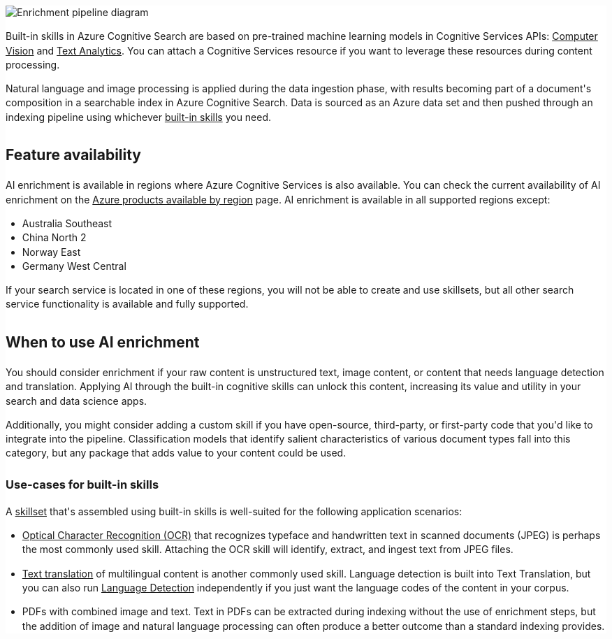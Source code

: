 ![Enrichment pipeline diagram](./media/cognitive-search-intro/cogsearch-architecture.png "enrichment pipeline overview")

Built-in skills in Azure Cognitive Search are based on pre-trained machine learning models in Cognitive Services APIs: [Computer Vision](../cognitive-services/computer-vision/index.yml) and [Text Analytics](../cognitive-services/text-analytics/overview.md). You can attach a Cognitive Services resource if you want to leverage these resources during content processing.

Natural language and image processing is applied during the data ingestion phase, with results becoming part of a document's composition in a searchable index in Azure Cognitive Search. Data is sourced as an Azure data set and then pushed through an indexing pipeline using whichever [built-in skills](cognitive-search-predefined-skills.md) you need.  

## Feature availability

AI enrichment is available in regions where Azure Cognitive Services is also available. You can check the current availability of AI enrichment on the [Azure products available by region](https://azure.microsoft.com/global-infrastructure/services/?products=search) page. AI enrichment is available in all supported regions except:

+ Australia Southeast
+ China North 2
+ Norway East
+ Germany West Central

If your search service is located in one of these regions, you will not be able to create and use skillsets, but all other search service functionality is available and fully supported.

## When to use AI enrichment

You should consider enrichment if your raw content is unstructured text, image content, or content that needs language detection and translation. Applying AI through the built-in cognitive skills can unlock this content, increasing its value and utility in your search and data science apps. 

Additionally, you might consider adding a custom skill if you have open-source, third-party, or first-party code that you'd like to integrate into the pipeline. Classification models that identify salient characteristics of various document types fall into this category, but any package that adds value to your content could be used.

### Use-cases for built-in skills

A [skillset](cognitive-search-defining-skillset.md) that's assembled using built-in skills is well-suited for the following application scenarios:

+ [Optical Character Recognition (OCR)](cognitive-search-skill-ocr.md) that recognizes typeface and handwritten text in scanned documents (JPEG) is perhaps the most commonly used skill. Attaching the OCR skill will identify, extract, and ingest text from JPEG files.

+ [Text translation](cognitive-search-skill-text-translation.md) of multilingual content is another commonly used skill. Language detection is built into Text Translation, but you can also run [Language Detection](cognitive-search-skill-language-detection.md) independently if you just want the language codes of the content in your corpus.

+ PDFs with combined image and text. Text in PDFs can be extracted during indexing without the use of enrichment steps, but the addition of image and natural language processing can often produce a better outcome than a standard indexing provides.

